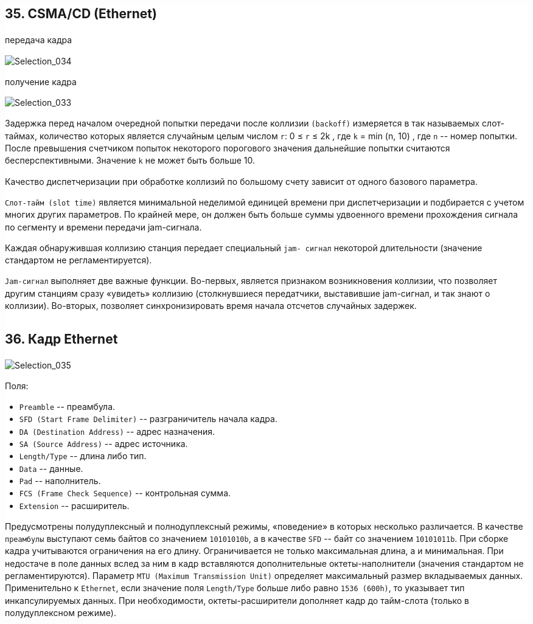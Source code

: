 ## 35. CSMA/CD (Ethernet)
передача кадра

![Selection_034](https://github.com/octolera/OKS/assets/106665253/6117f34a-8337-4afb-9470-53221178b9a0)

получение кадра

![Selection_033](https://github.com/octolera/OKS/assets/106665253/cc2e3c4d-84a3-4b98-b5c7-a4f71b401785)

Задержка перед началом очередной попытки передачи после коллизии
`(backoff)` измеряется в так называемых слот-таймах, количество которых
является случайным целым числом `r`:
0 ≤ `r` ≤ 2k ,
где
`k` = min (n, 10) ,
где `n` -- номер попытки.
После превышения счетчиком попыток некоторого порогового значения
дальнейшие попытки считаются бесперспективными.
Значение `k` не может быть больше 10.

Качество диспетчеризации при обработке коллизий по большому счету
зависит от одного базового параметра.

`Cлот-тайм (slot time)` является минимальной неделимой единицей
времени при диспетчеризации и подбирается с учетом многих других
параметров. По крайней мере, он должен быть больше суммы удвоенного
времени прохождения сигнала по сегменту и времени передачи jam-сигнала.

Каждая обнаружившая коллизию станция передает специальный `jam-
сигнал` некоторой длительности (значение стандартом не регламентируется).

`Jam-сигнал` выполняет две важные функции. Во-первых, является
признаком возникновения коллизии, что позволяет другим станциям сразу
«увидеть» коллизию (столкнувшиеся передатчики, выставившие jam-сигнал, и
так знают о коллизии). Во-вторых, позволяет синхронизировать время начала отсчетов случайных задержек.

## 36. Кадр Ethernet
![Selection_035](https://github.com/octolera/OKS/assets/106665253/c23e73c1-b306-463c-a965-864d33be4f5a)

Поля:
- `Preamble` -- преамбула.
- `SFD (Start Frame Delimiter)` -- разграничитель начала кадра.
- `DA (Destination Address)` -- адрес назначения.
- `SA (Source Address)` -- адрес источника.
- `Length/Type` -- длина либо тип.
- `Data` -- данные.
- `Pad` -- наполнитель.
- `FCS (Frame Check Sequence)` -- контрольная сумма.
- `Extension` -- расширитель.

Предусмотрены полудуплексный и полнодуплексный режимы, «поведение» в которых несколько различается.
В качестве `преамбулы` выступают семь байтов со значением `10101010b`, а
в качестве `SFD` -- байт со значением `10101011b`.
При сборке кадра учитываются ограничения на его длину. Ограничивается
не только максимальная длина, а и минимальная.
При недостаче в поле данных вслед за ним в кадр вставляются
дополнительные октеты-наполнители (значения стандартом не регламентируются).
Параметр `MTU (Maximum Transmission Unit)` определяет максимальный
размер вкладываемых данных. Применительно к `Ethernet`, если значение
поля `Length/Type` больше либо равно `1536 (600h)`, то указывает тип
инкапсулируемых данных.
При необходимости, октеты-расширители дополняет кадр до тайм-слота
(только в полудуплексном режиме).

